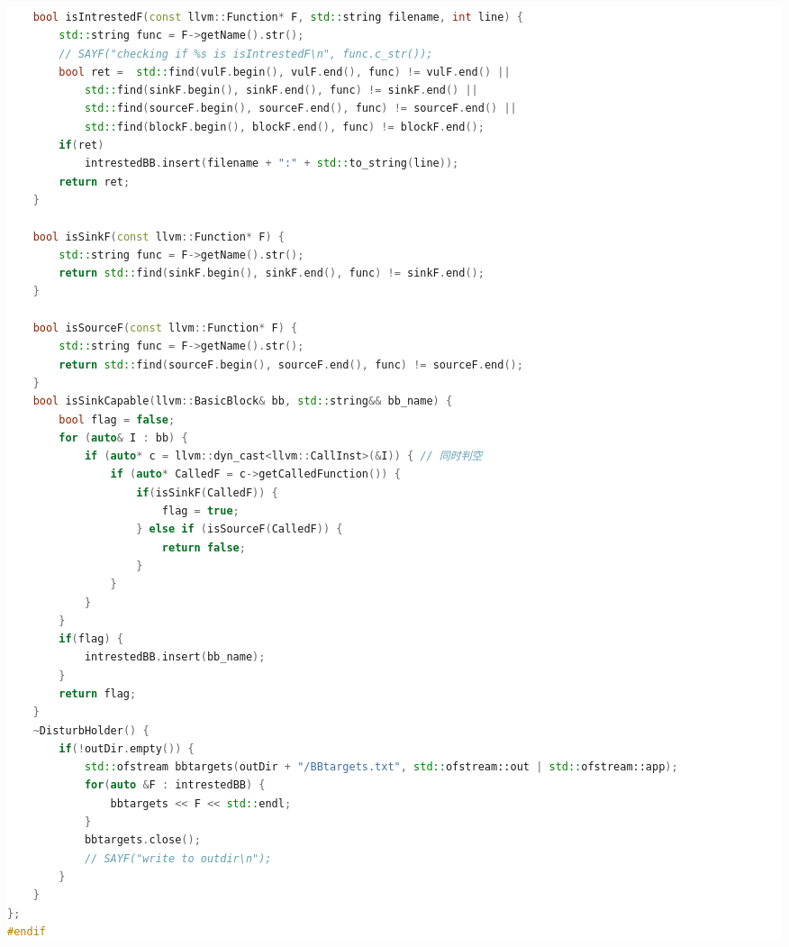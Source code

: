 ```c++
    bool isIntrestedF(const llvm::Function* F, std::string filename, int line) {
        std::string func = F->getName().str();
        // SAYF("checking if %s is isIntrestedF\n", func.c_str());
        bool ret =  std::find(vulF.begin(), vulF.end(), func) != vulF.end() ||
            std::find(sinkF.begin(), sinkF.end(), func) != sinkF.end() ||
            std::find(sourceF.begin(), sourceF.end(), func) != sourceF.end() ||
            std::find(blockF.begin(), blockF.end(), func) != blockF.end();
        if(ret)
            intrestedBB.insert(filename + ":" + std::to_string(line));
        return ret;
    }

    bool isSinkF(const llvm::Function* F) {
        std::string func = F->getName().str();
        return std::find(sinkF.begin(), sinkF.end(), func) != sinkF.end();
    }

    bool isSourceF(const llvm::Function* F) {
        std::string func = F->getName().str();
        return std::find(sourceF.begin(), sourceF.end(), func) != sourceF.end();
    }
    bool isSinkCapable(llvm::BasicBlock& bb, std::string&& bb_name) {
        bool flag = false;
        for (auto& I : bb) {
            if (auto* c = llvm::dyn_cast<llvm::CallInst>(&I)) { // 同时判空
                if (auto* CalledF = c->getCalledFunction()) {
                    if(isSinkF(CalledF)) {
                        flag = true;
                    } else if (isSourceF(CalledF)) {
                        return false;
                    }
                }
            }
        }
        if(flag) {
            intrestedBB.insert(bb_name);
        }
        return flag;
    }
    ~DisturbHolder() {
        if(!outDir.empty()) {
            std::ofstream bbtargets(outDir + "/BBtargets.txt", std::ofstream::out | std::ofstream::app);
            for(auto &F : intrestedBB) {
                bbtargets << F << std::endl;
            }
            bbtargets.close();
            // SAYF("write to outdir\n");
        }
    }
};
#endif
```
